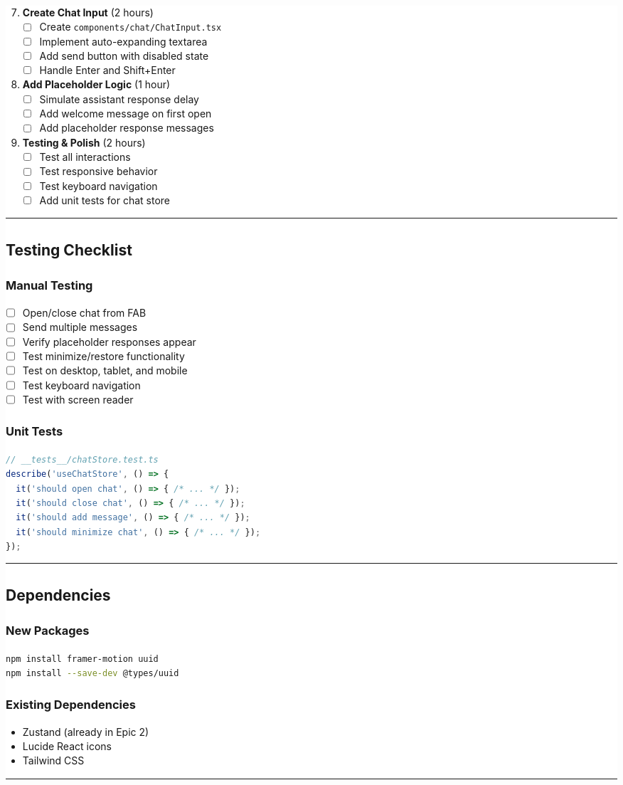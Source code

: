7. **Create Chat Input** (2 hours)
   - [ ] Create `components/chat/ChatInput.tsx`
   - [ ] Implement auto-expanding textarea
   - [ ] Add send button with disabled state
   - [ ] Handle Enter and Shift+Enter

8. **Add Placeholder Logic** (1 hour)
   - [ ] Simulate assistant response delay
   - [ ] Add welcome message on first open
   - [ ] Add placeholder response messages

9. **Testing & Polish** (2 hours)
   - [ ] Test all interactions
   - [ ] Test responsive behavior
   - [ ] Test keyboard navigation
   - [ ] Add unit tests for chat store

---

## Testing Checklist

### Manual Testing
- [ ] Open/close chat from FAB
- [ ] Send multiple messages
- [ ] Verify placeholder responses appear
- [ ] Test minimize/restore functionality
- [ ] Test on desktop, tablet, and mobile
- [ ] Test keyboard navigation
- [ ] Test with screen reader

### Unit Tests
```typescript
// __tests__/chatStore.test.ts
describe('useChatStore', () => {
  it('should open chat', () => { /* ... */ });
  it('should close chat', () => { /* ... */ });
  it('should add message', () => { /* ... */ });
  it('should minimize chat', () => { /* ... */ });
});
```

---

## Dependencies

### New Packages
```bash
npm install framer-motion uuid
npm install --save-dev @types/uuid
```

### Existing Dependencies
- Zustand (already in Epic 2)
- Lucide React icons
- Tailwind CSS

---